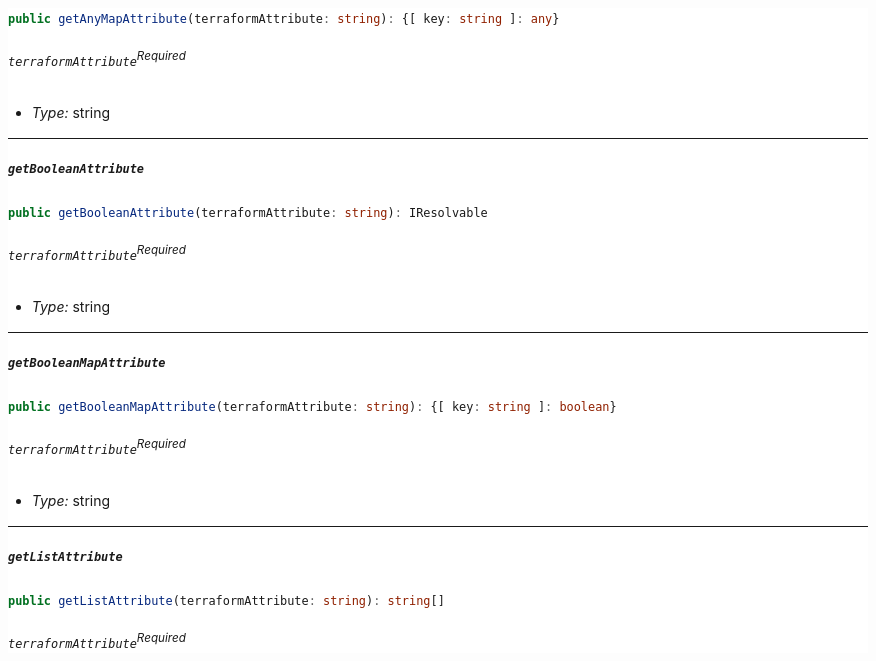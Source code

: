 ```typescript
public getAnyMapAttribute(terraformAttribute: string): {[ key: string ]: any}
```

###### `terraformAttribute`<sup>Required</sup> <a name="terraformAttribute" id="rhizo-co-terraform-provider-oci.cloudGuardDataSource.CloudGuardDataSource.getAnyMapAttribute.parameter.terraformAttribute"></a>

- *Type:* string

---

##### `getBooleanAttribute` <a name="getBooleanAttribute" id="rhizo-co-terraform-provider-oci.cloudGuardDataSource.CloudGuardDataSource.getBooleanAttribute"></a>

```typescript
public getBooleanAttribute(terraformAttribute: string): IResolvable
```

###### `terraformAttribute`<sup>Required</sup> <a name="terraformAttribute" id="rhizo-co-terraform-provider-oci.cloudGuardDataSource.CloudGuardDataSource.getBooleanAttribute.parameter.terraformAttribute"></a>

- *Type:* string

---

##### `getBooleanMapAttribute` <a name="getBooleanMapAttribute" id="rhizo-co-terraform-provider-oci.cloudGuardDataSource.CloudGuardDataSource.getBooleanMapAttribute"></a>

```typescript
public getBooleanMapAttribute(terraformAttribute: string): {[ key: string ]: boolean}
```

###### `terraformAttribute`<sup>Required</sup> <a name="terraformAttribute" id="rhizo-co-terraform-provider-oci.cloudGuardDataSource.CloudGuardDataSource.getBooleanMapAttribute.parameter.terraformAttribute"></a>

- *Type:* string

---

##### `getListAttribute` <a name="getListAttribute" id="rhizo-co-terraform-provider-oci.cloudGuardDataSource.CloudGuardDataSource.getListAttribute"></a>

```typescript
public getListAttribute(terraformAttribute: string): string[]
```

###### `terraformAttribute`<sup>Required</sup> <a name="terraformAttribute" id="rhizo-co-terraform-provider-oci.cloudGuardDataSource.CloudGuardDataSource.getListAttribute.parameter.terraformAttribute"></a>
